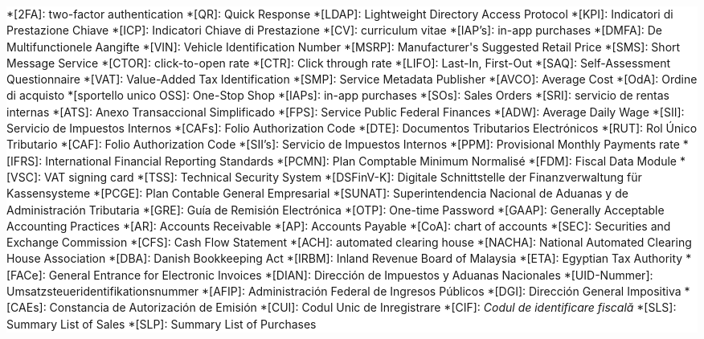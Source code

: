   *[2FA]: two-factor authentication
  *[QR]: Quick Response
  *[LDAP]: Lightweight Directory Access Protocol
  *[KPI]: Indicatori di Prestazione Chiave
  *[ICP]: Indicatori Chiave di Prestazione
  *[CV]: curriculum vitae
  *[IAP’s]: in-app purchases
  *[DMFA]: De Multifunctionele Aangifte
  *[VIN]: Vehicle Identification Number
  *[MSRP]: Manufacturer's Suggested Retail Price
  *[SMS]: Short Message Service
  *[CTOR]: click-to-open rate
  *[CTR]: Click through rate
  *[LIFO]: Last-In, First-Out
  *[SAQ]: Self-Assessment Questionnaire
  *[VAT]: Value-Added Tax Identification
  *[SMP]: Service Metadata Publisher
  *[AVCO]: Average Cost
  *[OdA]: Ordine di acquisto
  *[sportello unico OSS]: One-Stop Shop
  *[IAPs]: in-app purchases
  *[SOs]: Sales Orders
  *[SRI]: servicio de rentas internas
  *[ATS]: Anexo Transaccional Simplificado
  *[FPS]: Service Public Federal Finances
  *[ADW]: Average Daily Wage
  *[SII]: Servicio de Impuestos Internos
  *[CAFs]: Folio Authorization Code
  *[DTE]: Documentos Tributarios Electrónicos
  *[RUT]: Rol Único Tributario
  *[CAF]: Folio Authorization Code
  *[SII’s]: Servicio de Impuestos Internos
  *[PPM]: Provisional Monthly Payments rate
  *[IFRS]: International Financial Reporting Standards
  *[PCMN]: Plan Comptable Minimum Normalisé
  *[FDM]: Fiscal Data Module
  *[VSC]: VAT signing card
  *[TSS]: Technical Security System
  *[DSFinV-K]: Digitale Schnittstelle der Finanzverwaltung für Kassensysteme
  *[PCGE]: Plan Contable General Empresarial
  *[SUNAT]: Superintendencia Nacional de Aduanas y de Administración Tributaria
  *[GRE]: Guía de Remisión Electrónica
  *[OTP]: One-time Password
  *[GAAP]: Generally Acceptable Accounting Practices
  *[AR]: Accounts Receivable
  *[AP]: Accounts Payable
  *[CoA]: chart of accounts
  *[SEC]: Securities and Exchange Commission
  *[CFS]: Cash Flow Statement
  *[ACH]: automated clearing house
  *[NACHA]: National Automated Clearing House Association
  *[DBA]: Danish Bookkeeping Act
  *[IRBM]: Inland Revenue Board of Malaysia
  *[ETA]: Egyptian Tax Authority
  *[FACe]: General Entrance for Electronic Invoices
  *[DIAN]: Dirección de Impuestos y Aduanas Nacionales
  *[UID-Nummer]: Umsatzsteueridentifikationsnummer
  *[AFIP]: Administración Federal de Ingresos Públicos
  *[DGI]: Dirección General Impositiva
  *[CAEs]: Constancia de Autorización de Emisión
  *[CUI]: Codul Unic de Inregistrare
  *[CIF]: *Codul de identificare fiscală*
  *[SLS]: Summary List of Sales
  *[SLP]: Summary List of Purchases